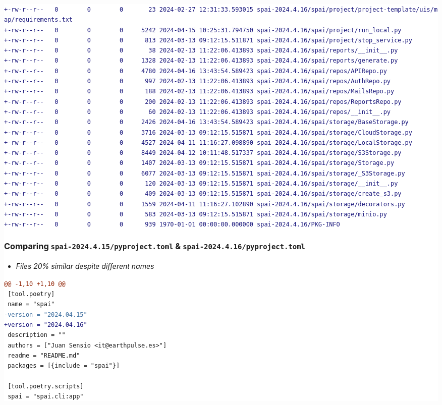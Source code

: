 ```diff
+-rw-r--r--   0        0        0       23 2024-02-27 12:31:33.593015 spai-2024.4.16/spai/project/project-template/uis/map/requirements.txt
+-rw-r--r--   0        0        0     5242 2024-04-15 10:25:31.794750 spai-2024.4.16/spai/project/run_local.py
+-rw-r--r--   0        0        0      813 2024-03-13 09:12:15.511871 spai-2024.4.16/spai/project/stop_service.py
+-rw-r--r--   0        0        0       38 2024-02-13 11:22:06.413893 spai-2024.4.16/spai/reports/__init__.py
+-rw-r--r--   0        0        0     1328 2024-02-13 11:22:06.413893 spai-2024.4.16/spai/reports/generate.py
+-rw-r--r--   0        0        0     4780 2024-04-16 13:43:54.589423 spai-2024.4.16/spai/repos/APIRepo.py
+-rw-r--r--   0        0        0      997 2024-02-13 11:22:06.413893 spai-2024.4.16/spai/repos/AuthRepo.py
+-rw-r--r--   0        0        0      188 2024-02-13 11:22:06.413893 spai-2024.4.16/spai/repos/MailsRepo.py
+-rw-r--r--   0        0        0      200 2024-02-13 11:22:06.413893 spai-2024.4.16/spai/repos/ReportsRepo.py
+-rw-r--r--   0        0        0       60 2024-02-13 11:22:06.413893 spai-2024.4.16/spai/repos/__init__.py
+-rw-r--r--   0        0        0     2426 2024-04-16 13:43:54.589423 spai-2024.4.16/spai/storage/BaseStorage.py
+-rw-r--r--   0        0        0     3716 2024-03-13 09:12:15.515871 spai-2024.4.16/spai/storage/CloudStorage.py
+-rw-r--r--   0        0        0     4527 2024-04-11 11:16:27.098890 spai-2024.4.16/spai/storage/LocalStorage.py
+-rw-r--r--   0        0        0     8449 2024-04-12 10:11:48.517337 spai-2024.4.16/spai/storage/S3Storage.py
+-rw-r--r--   0        0        0     1407 2024-03-13 09:12:15.515871 spai-2024.4.16/spai/storage/Storage.py
+-rw-r--r--   0        0        0     6077 2024-03-13 09:12:15.515871 spai-2024.4.16/spai/storage/_S3Storage.py
+-rw-r--r--   0        0        0      120 2024-03-13 09:12:15.515871 spai-2024.4.16/spai/storage/__init__.py
+-rw-r--r--   0        0        0      409 2024-03-13 09:12:15.515871 spai-2024.4.16/spai/storage/create_s3.py
+-rw-r--r--   0        0        0     1559 2024-04-11 11:16:27.102890 spai-2024.4.16/spai/storage/decorators.py
+-rw-r--r--   0        0        0      583 2024-03-13 09:12:15.515871 spai-2024.4.16/spai/storage/minio.py
+-rw-r--r--   0        0        0      939 1970-01-01 00:00:00.000000 spai-2024.4.16/PKG-INFO
```

### Comparing `spai-2024.4.15/pyproject.toml` & `spai-2024.4.16/pyproject.toml`

 * *Files 20% similar despite different names*

```diff
@@ -1,10 +1,10 @@
 [tool.poetry]
 name = "spai"
-version = "2024.04.15"
+version = "2024.04.16"
 description = ""
 authors = ["Juan Sensio <it@earthpulse.es>"]
 readme = "README.md"
 packages = [{include = "spai"}]
 
 [tool.poetry.scripts]
 spai = "spai.cli:app"
```
